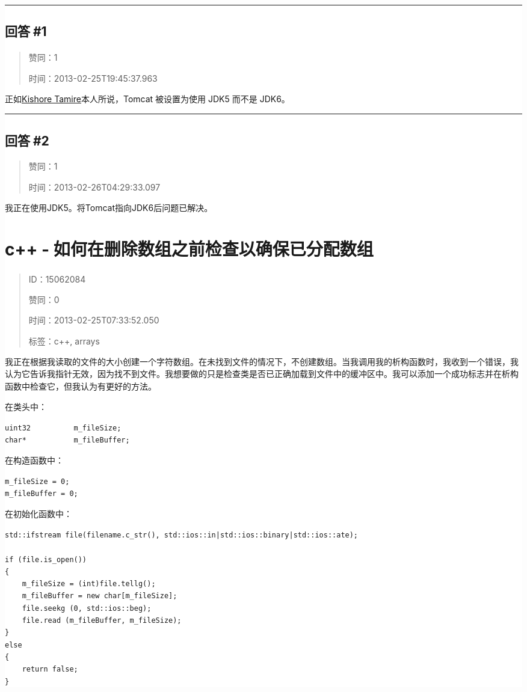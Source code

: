 * * *

## 回答 #1

> 赞同：1
> 
> 时间：2013-02-25T19:45:37.963

正如[Kishore Tamire](https://stackoverflow.com/users/2001311/kishore-tamire)本人所说，Tomcat 被设置为使用 JDK5 而不是 JDK6。

* * *

## 回答 #2

> 赞同：1
> 
> 时间：2013-02-26T04:29:33.097

我正在使用JDK5。将Tomcat指向JDK6后问题已解决。

# c++ - 如何在删除数组之前检查以确保已分配数组

> ID：15062084
> 
> 赞同：0
> 
> 时间：2013-02-25T07:33:52.050
> 
> 标签：c++, arrays

我正在根据我读取的文件的大小创建一个字符数组。在未找到文件的情况下，不创建数组。当我调用我的析构函数时，我收到一个错误，我认为它告诉我指针无效，因为找不到文件。我想要做的只是检查类是否已正确加载到文件中的缓冲区中。我可以添加一个成功标志并在析构函数中检查它，但我认为有更好的方法。

在类头中：

```
uint32          m_fileSize;
char*           m_fileBuffer; 
```

在构造函数中：

```
m_fileSize = 0;
m_fileBuffer = 0; 
```

在初始化函数中：

```
std::ifstream file(filename.c_str(), std::ios::in|std::ios::binary|std::ios::ate);

if (file.is_open())
{
    m_fileSize = (int)file.tellg();
    m_fileBuffer = new char[m_fileSize];
    file.seekg (0, std::ios::beg);
    file.read (m_fileBuffer, m_fileSize);
}
else
{
    return false;
} 
```
